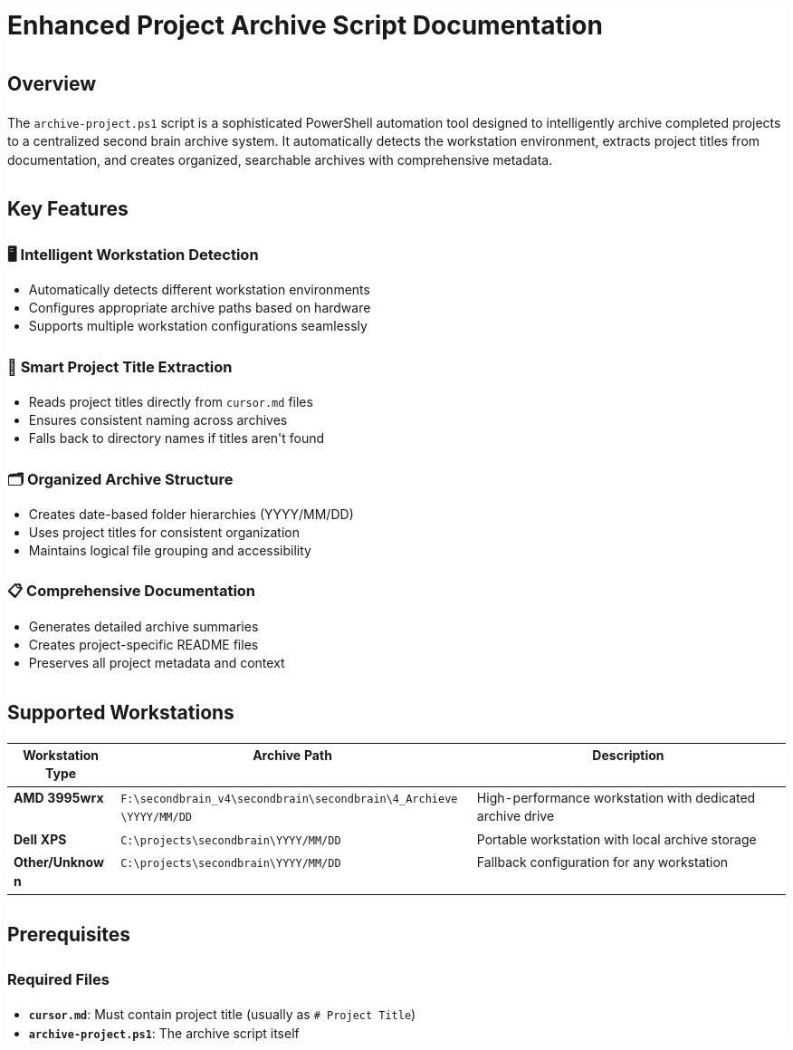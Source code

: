 # Enhanced Project Archive Script Documentation

## Overview

The `archive-project.ps1` script is a sophisticated PowerShell automation tool designed to intelligently archive completed projects to a centralized second brain archive system. It automatically detects the workstation environment, extracts project titles from documentation, and creates organized, searchable archives with comprehensive metadata.

## Key Features

### 🖥️ **Intelligent Workstation Detection**
- Automatically detects different workstation environments
- Configures appropriate archive paths based on hardware
- Supports multiple workstation configurations seamlessly

### 📁 **Smart Project Title Extraction**
- Reads project titles directly from `cursor.md` files
- Ensures consistent naming across archives
- Falls back to directory names if titles aren't found

### 🗂️ **Organized Archive Structure**
- Creates date-based folder hierarchies (YYYY/MM/DD)
- Uses project titles for consistent organization
- Maintains logical file grouping and accessibility

### 📋 **Comprehensive Documentation**
- Generates detailed archive summaries
- Creates project-specific README files
- Preserves all project metadata and context

## Supported Workstations

| Workstation Type | Archive Path | Description |
|------------------|--------------|-------------|
| **AMD 3995wrx** | `F:\secondbrain_v4\secondbrain\secondbrain\4_Archieve\YYYY/MM/DD` | High-performance workstation with dedicated archive drive |
| **Dell XPS** | `C:\projects\secondbrain\YYYY/MM/DD` | Portable workstation with local archive storage |
| **Other/Unknown** | `C:\projects\secondbrain\YYYY/MM/DD` | Fallback configuration for any workstation |

## Prerequisites

### Required Files
- **`cursor.md`**: Must contain project title (usually as `# Project Title`)
- **`archive-project.ps1`**: The archive script itself
